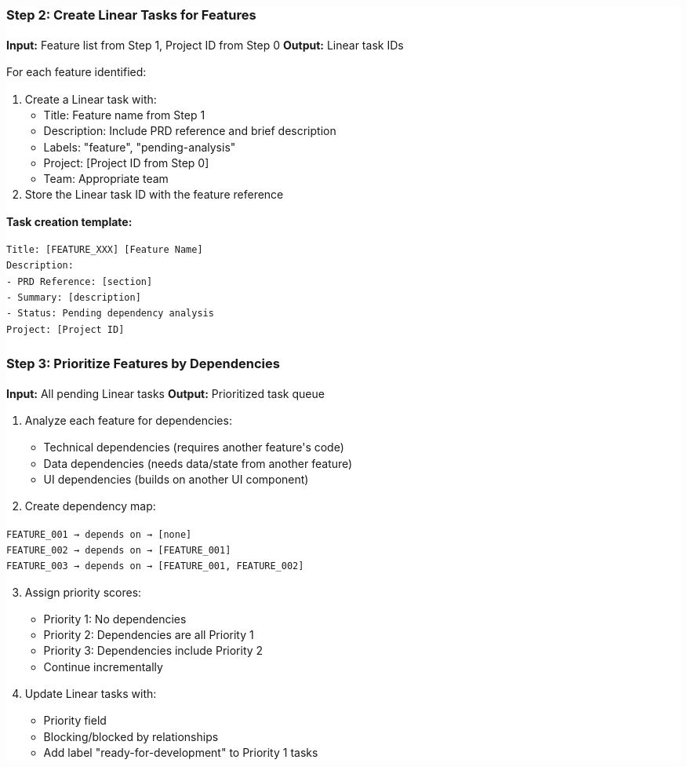 ### Step 2: Create Linear Tasks for Features

**Input:** Feature list from Step 1, Project ID from Step 0
**Output:** Linear task IDs

For each feature identified:

1. Create a Linear task with:
   - Title: Feature name from Step 1
   - Description: Include PRD reference and brief description
   - Labels: "feature", "pending-analysis"
   - Project: [Project ID from Step 0]
   - Team: Appropriate team
2. Store the Linear task ID with the feature reference

**Task creation template:**

```
Title: [FEATURE_XXX] [Feature Name]
Description:
- PRD Reference: [section]
- Summary: [description]
- Status: Pending dependency analysis
Project: [Project ID]
```

### Step 3: Prioritize Features by Dependencies

**Input:** All pending Linear tasks
**Output:** Prioritized task queue

1. Analyze each feature for dependencies:

   - Technical dependencies (requires another feature's code)
   - Data dependencies (needs data/state from another feature)
   - UI dependencies (builds on another UI component)

2. Create dependency map:

```
FEATURE_001 → depends on → [none]
FEATURE_002 → depends on → [FEATURE_001]
FEATURE_003 → depends on → [FEATURE_001, FEATURE_002]
```

3. Assign priority scores:

   - Priority 1: No dependencies
   - Priority 2: Dependencies are all Priority 1
   - Priority 3: Dependencies include Priority 2
   - Continue incrementally

4. Update Linear tasks with:
   - Priority field
   - Blocking/blocked by relationships
   - Add label "ready-for-development" to Priority 1 tasks
